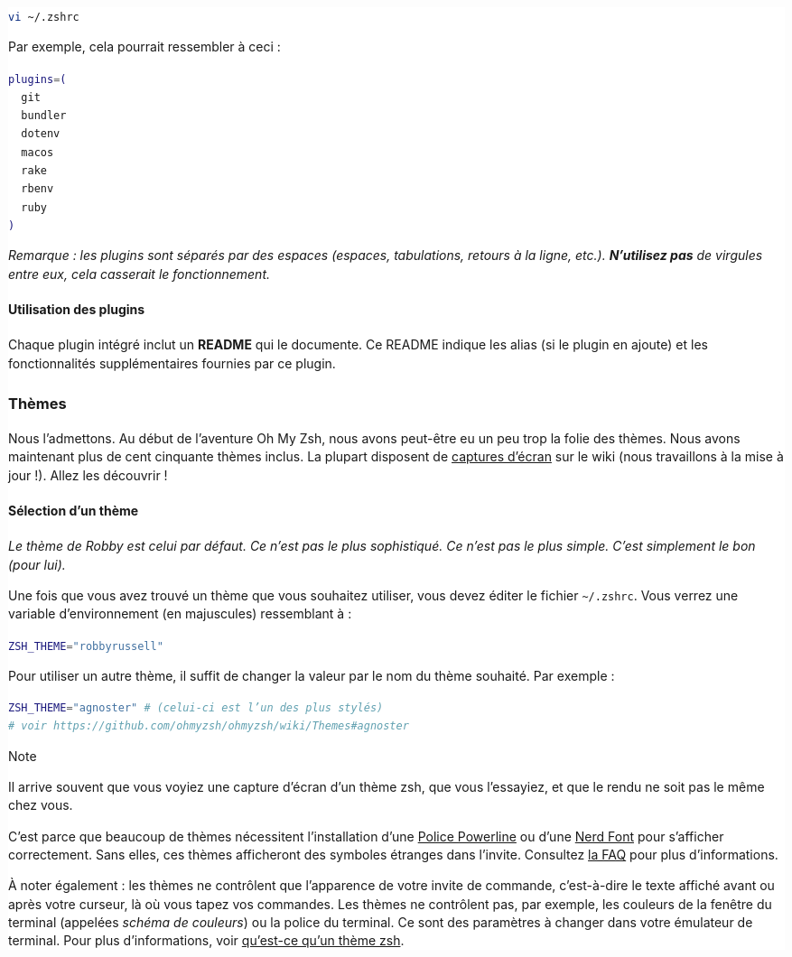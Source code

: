 ```sh
vi ~/.zshrc
```

Par exemple, cela pourrait ressembler à ceci :

```sh
plugins=(
  git
  bundler
  dotenv
  macos
  rake
  rbenv
  ruby
)
```

_Remarque : les plugins sont séparés par des espaces (espaces, tabulations, retours à la ligne, etc.). **N’utilisez pas** de virgules entre eux, cela casserait le fonctionnement._

#### Utilisation des plugins

Chaque plugin intégré inclut un **README** qui le documente. Ce README indique les alias (si le plugin en ajoute) et les fonctionnalités supplémentaires fournies par ce plugin.

### Thèmes

Nous l’admettons. Au début de l’aventure Oh My Zsh, nous avons peut-être eu un peu trop la folie des thèmes. Nous avons maintenant plus de cent cinquante thèmes inclus. La plupart disposent de [captures d’écran](https://github.com/ohmyzsh/ohmyzsh/wiki/Themes) sur le wiki (nous travaillons à la mise à jour !). Allez les découvrir !

#### Sélection d’un thème

_Le thème de Robby est celui par défaut. Ce n’est pas le plus sophistiqué. Ce n’est pas le plus simple. C’est simplement le bon (pour lui)._

Une fois que vous avez trouvé un thème que vous souhaitez utiliser, vous devez éditer le fichier `~/.zshrc`. Vous verrez une variable d’environnement (en majuscules) ressemblant à :

```sh
ZSH_THEME="robbyrussell"
```

Pour utiliser un autre thème, il suffit de changer la valeur par le nom du thème souhaité. Par exemple :

```sh
ZSH_THEME="agnoster" # (celui-ci est l’un des plus stylés)
# voir https://github.com/ohmyzsh/ohmyzsh/wiki/Themes#agnoster
```


> [!NOTE]
> Il arrive souvent que vous voyiez une capture d’écran d’un thème zsh, que vous l’essayiez, et que le rendu ne soit pas le même chez vous.
>
> C’est parce que beaucoup de thèmes nécessitent l’installation d’une [Police Powerline](https://github.com/powerline/fonts) ou d’une [Nerd Font](https://github.com/ryanoasis/nerd-fonts) pour s’afficher correctement. Sans elles, ces thèmes afficheront des symboles étranges dans l’invite. Consultez [la FAQ](https://github.com/ohmyzsh/ohmyzsh/wiki/FAQ#i-have-a-weird-character-in-my-prompt) pour plus d’informations.
>
> À noter également : les thèmes ne contrôlent que l’apparence de votre invite de commande, c’est-à-dire le texte affiché avant ou après votre curseur, là où vous tapez vos commandes. Les thèmes ne contrôlent pas, par exemple, les couleurs de la fenêtre du terminal (appelées _schéma de couleurs_) ou la police du terminal. Ce sont des paramètres à changer dans votre émulateur de terminal. Pour plus d’informations, voir [qu’est-ce qu’un thème zsh](https://github.com/ohmyzsh/ohmyzsh/wiki/FAQ#what-is-a-zsh-theme).
